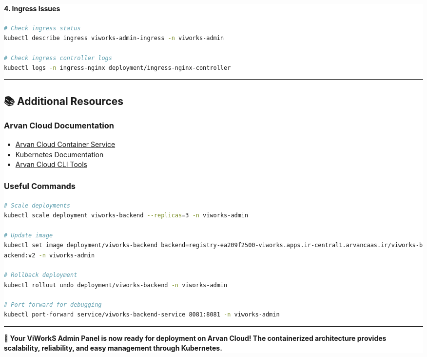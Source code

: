 #### **4. Ingress Issues**
```bash
# Check ingress status
kubectl describe ingress viworks-admin-ingress -n viworks-admin

# Check ingress controller logs
kubectl logs -n ingress-nginx deployment/ingress-nginx-controller
```

---

## 📚 **Additional Resources**

### **Arvan Cloud Documentation**
- [Arvan Cloud Container Service](https://arvancloud.com/container-service)
- [Kubernetes Documentation](https://kubernetes.io/docs/)
- [Arvan Cloud CLI Tools](https://arvancloud.com/docs)

### **Useful Commands**
```bash
# Scale deployments
kubectl scale deployment viworks-backend --replicas=3 -n viworks-admin

# Update image
kubectl set image deployment/viworks-backend backend=registry-ea209f2500-viworks.apps.ir-central1.arvancaas.ir/viworks-backend:v2 -n viworks-admin

# Rollback deployment
kubectl rollout undo deployment/viworks-backend -n viworks-admin

# Port forward for debugging
kubectl port-forward service/viworks-backend-service 8081:8081 -n viworks-admin
```

---

**🎉 Your ViWorkS Admin Panel is now ready for deployment on Arvan Cloud! The containerized architecture provides scalability, reliability, and easy management through Kubernetes.**
